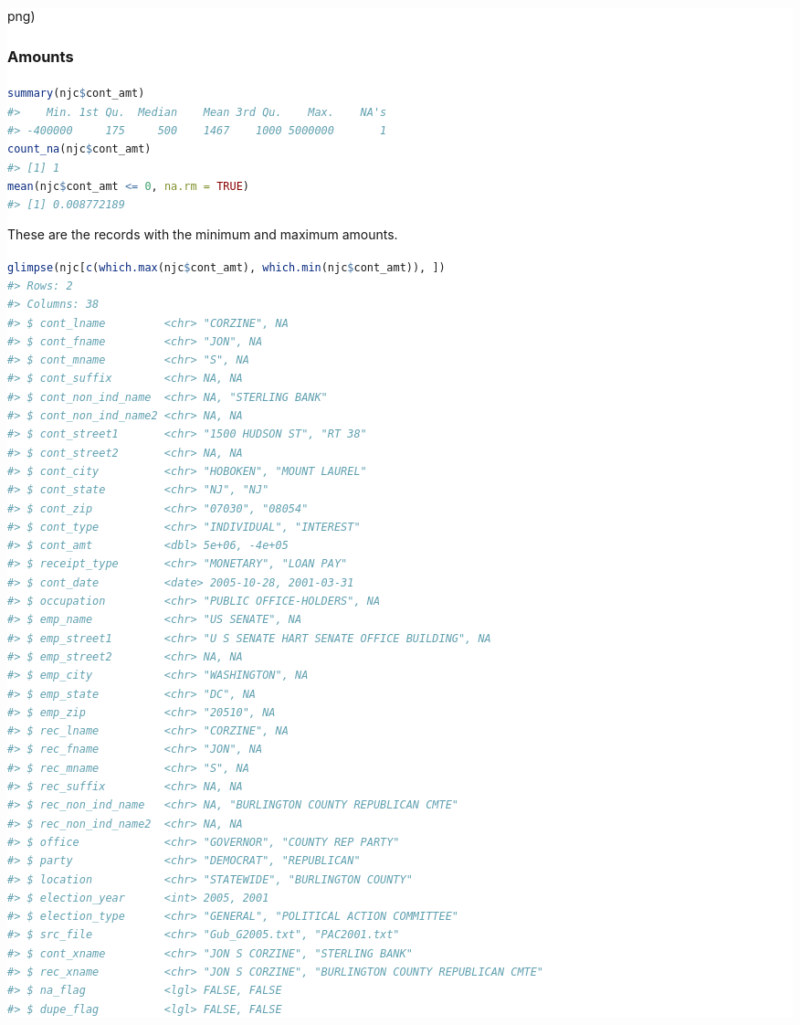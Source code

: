 png)

### Amounts

``` r
summary(njc$cont_amt)
#>    Min. 1st Qu.  Median    Mean 3rd Qu.    Max.    NA's 
#> -400000     175     500    1467    1000 5000000       1
count_na(njc$cont_amt)
#> [1] 1
mean(njc$cont_amt <= 0, na.rm = TRUE)
#> [1] 0.008772189
```

These are the records with the minimum and maximum amounts.

``` r
glimpse(njc[c(which.max(njc$cont_amt), which.min(njc$cont_amt)), ])
#> Rows: 2
#> Columns: 38
#> $ cont_lname         <chr> "CORZINE", NA
#> $ cont_fname         <chr> "JON", NA
#> $ cont_mname         <chr> "S", NA
#> $ cont_suffix        <chr> NA, NA
#> $ cont_non_ind_name  <chr> NA, "STERLING BANK"
#> $ cont_non_ind_name2 <chr> NA, NA
#> $ cont_street1       <chr> "1500 HUDSON ST", "RT 38"
#> $ cont_street2       <chr> NA, NA
#> $ cont_city          <chr> "HOBOKEN", "MOUNT LAUREL"
#> $ cont_state         <chr> "NJ", "NJ"
#> $ cont_zip           <chr> "07030", "08054"
#> $ cont_type          <chr> "INDIVIDUAL", "INTEREST"
#> $ cont_amt           <dbl> 5e+06, -4e+05
#> $ receipt_type       <chr> "MONETARY", "LOAN PAY"
#> $ cont_date          <date> 2005-10-28, 2001-03-31
#> $ occupation         <chr> "PUBLIC OFFICE-HOLDERS", NA
#> $ emp_name           <chr> "US SENATE", NA
#> $ emp_street1        <chr> "U S SENATE HART SENATE OFFICE BUILDING", NA
#> $ emp_street2        <chr> NA, NA
#> $ emp_city           <chr> "WASHINGTON", NA
#> $ emp_state          <chr> "DC", NA
#> $ emp_zip            <chr> "20510", NA
#> $ rec_lname          <chr> "CORZINE", NA
#> $ rec_fname          <chr> "JON", NA
#> $ rec_mname          <chr> "S", NA
#> $ rec_suffix         <chr> NA, NA
#> $ rec_non_ind_name   <chr> NA, "BURLINGTON COUNTY REPUBLICAN CMTE"
#> $ rec_non_ind_name2  <chr> NA, NA
#> $ office             <chr> "GOVERNOR", "COUNTY REP PARTY"
#> $ party              <chr> "DEMOCRAT", "REPUBLICAN"
#> $ location           <chr> "STATEWIDE", "BURLINGTON COUNTY"
#> $ election_year      <int> 2005, 2001
#> $ election_type      <chr> "GENERAL", "POLITICAL ACTION COMMITTEE"
#> $ src_file           <chr> "Gub_G2005.txt", "PAC2001.txt"
#> $ cont_xname         <chr> "JON S CORZINE", "STERLING BANK"
#> $ rec_xname          <chr> "JON S CORZINE", "BURLINGTON COUNTY REPUBLICAN CMTE"
#> $ na_flag            <lgl> FALSE, FALSE
#> $ dupe_flag          <lgl> FALSE, FALSE
```

